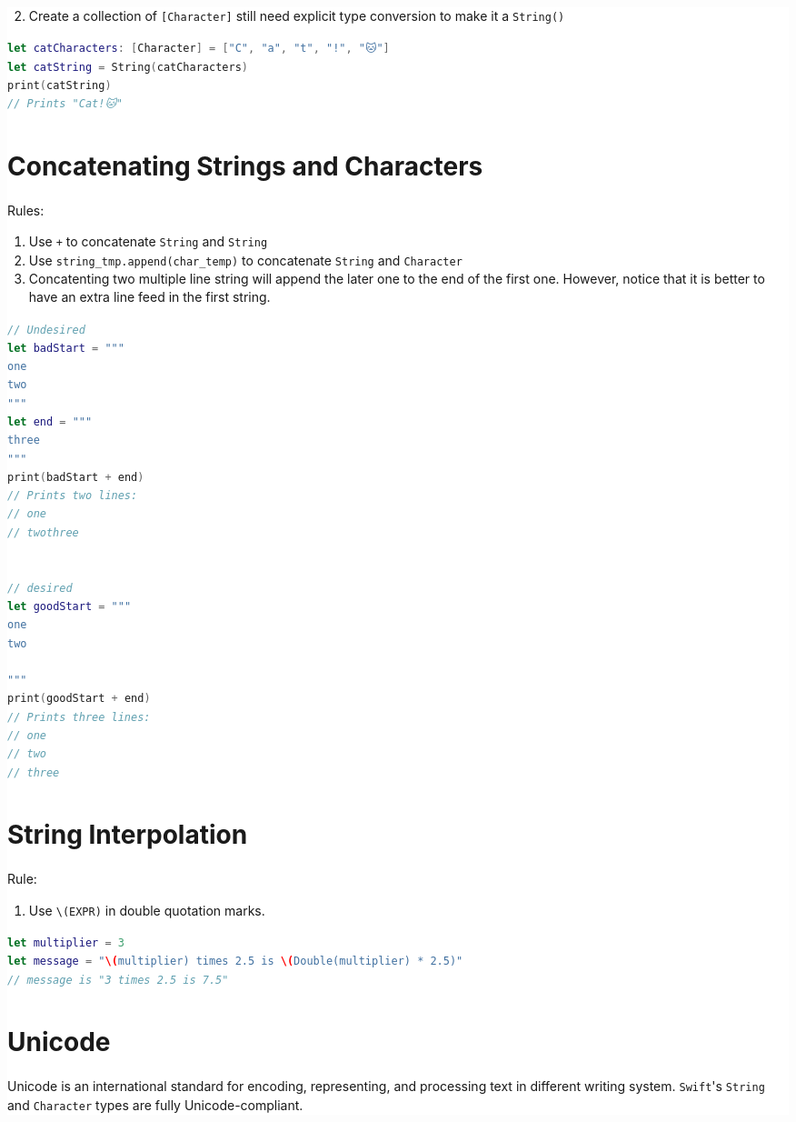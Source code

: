 2. Create a collection of ```[Character]``` still need explicit type conversion to make it a ```String()```
```swift
let catCharacters: [Character] = ["C", "a", "t", "!", "🐱"]
let catString = String(catCharacters)
print(catString)
// Prints "Cat!🐱"
```

# Concatenating Strings and Characters
Rules:
1. Use ```+``` to concatenate ```String``` and ```String```
2. Use ```string_tmp.append(char_temp)``` to concatenate ```String``` and ```Character```
3. Concatenting two multiple line string will append the later one to the end of the first one. However, notice that it is better to have an extra line feed in the first string.
```swift
// Undesired
let badStart = """
one
two
"""
let end = """
three
"""
print(badStart + end)
// Prints two lines:
// one
// twothree


// desired
let goodStart = """
one
two
 
"""
print(goodStart + end)
// Prints three lines:
// one
// two
// three
```

# String Interpolation
Rule:
1. Use ```\(EXPR)``` in double quotation marks.
```swift
let multiplier = 3
let message = "\(multiplier) times 2.5 is \(Double(multiplier) * 2.5)"
// message is "3 times 2.5 is 7.5"
```
# Unicode
Unicode is an international standard for encoding, representing, and processing text in different writing system. ```Swift```'s ```String``` and ```Character``` types are fully Unicode-compliant.
